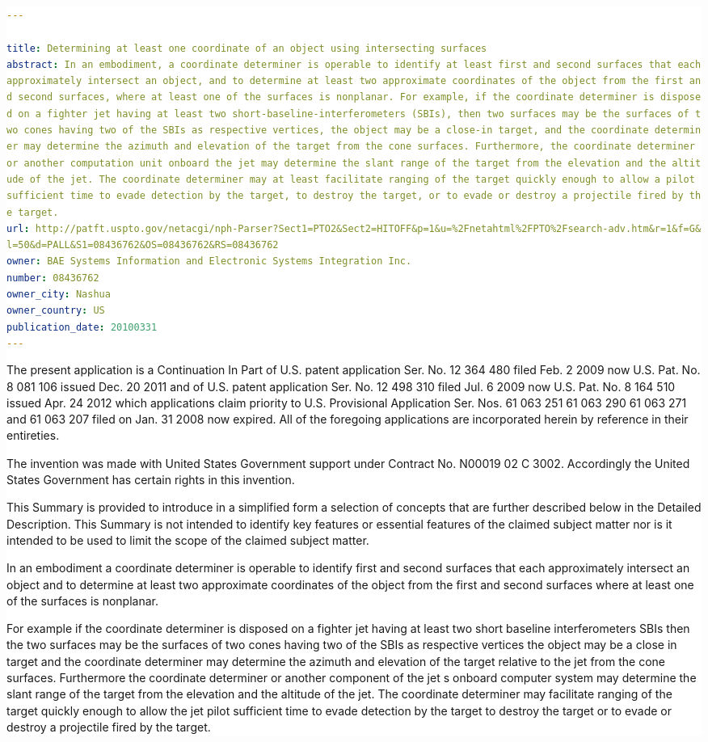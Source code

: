 ```yaml
---

title: Determining at least one coordinate of an object using intersecting surfaces
abstract: In an embodiment, a coordinate determiner is operable to identify at least first and second surfaces that each approximately intersect an object, and to determine at least two approximate coordinates of the object from the first and second surfaces, where at least one of the surfaces is nonplanar. For example, if the coordinate determiner is disposed on a fighter jet having at least two short-baseline-interferometers (SBIs), then two surfaces may be the surfaces of two cones having two of the SBIs as respective vertices, the object may be a close-in target, and the coordinate determiner may determine the azimuth and elevation of the target from the cone surfaces. Furthermore, the coordinate determiner or another computation unit onboard the jet may determine the slant range of the target from the elevation and the altitude of the jet. The coordinate determiner may at least facilitate ranging of the target quickly enough to allow a pilot sufficient time to evade detection by the target, to destroy the target, or to evade or destroy a projectile fired by the target.
url: http://patft.uspto.gov/netacgi/nph-Parser?Sect1=PTO2&Sect2=HITOFF&p=1&u=%2Fnetahtml%2FPTO%2Fsearch-adv.htm&r=1&f=G&l=50&d=PALL&S1=08436762&OS=08436762&RS=08436762
owner: BAE Systems Information and Electronic Systems Integration Inc.
number: 08436762
owner_city: Nashua
owner_country: US
publication_date: 20100331
---
```

The present application is a Continuation In Part of U.S. patent application Ser. No. 12 364 480 filed Feb. 2 2009 now U.S. Pat. No. 8 081 106 issued Dec. 20 2011 and of U.S. patent application Ser. No. 12 498 310 filed Jul. 6 2009 now U.S. Pat. No. 8 164 510 issued Apr. 24 2012 which applications claim priority to U.S. Provisional Application Ser. Nos. 61 063 251 61 063 290 61 063 271 and 61 063 207 filed on Jan. 31 2008 now expired. All of the foregoing applications are incorporated herein by reference in their entireties.

The invention was made with United States Government support under Contract No. N00019 02 C 3002. Accordingly the United States Government has certain rights in this invention.

This Summary is provided to introduce in a simplified form a selection of concepts that are further described below in the Detailed Description. This Summary is not intended to identify key features or essential features of the claimed subject matter nor is it intended to be used to limit the scope of the claimed subject matter.

In an embodiment a coordinate determiner is operable to identify first and second surfaces that each approximately intersect an object and to determine at least two approximate coordinates of the object from the first and second surfaces where at least one of the surfaces is nonplanar.

For example if the coordinate determiner is disposed on a fighter jet having at least two short baseline interferometers SBIs then the two surfaces may be the surfaces of two cones having two of the SBIs as respective vertices the object may be a close in target and the coordinate determiner may determine the azimuth and elevation of the target relative to the jet from the cone surfaces. Furthermore the coordinate determiner or another component of the jet s onboard computer system may determine the slant range of the target from the elevation and the altitude of the jet. The coordinate determiner may facilitate ranging of the target quickly enough to allow the jet pilot sufficient time to evade detection by the target to destroy the target or to evade or destroy a projectile fired by the target.
